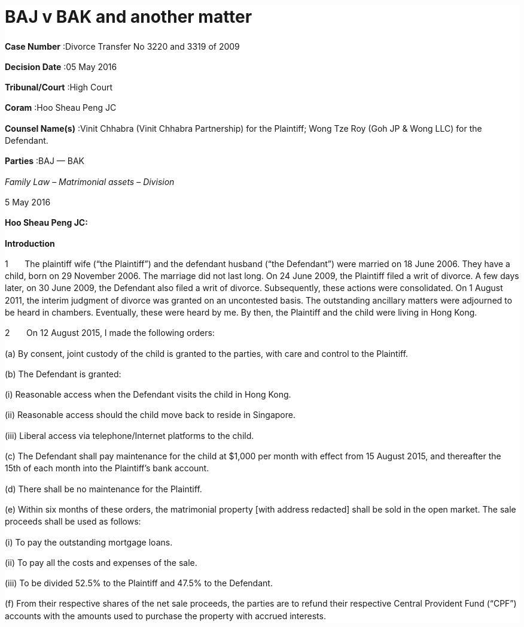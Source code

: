 # BAJ v BAK and another matter 



**Case Number** :Divorce Transfer No 3220 and 3319 of 2009 

**Decision Date** :05 May 2016 

**Tribunal/Court** :High Court 

**Coram** :Hoo Sheau Peng JC 

**Counsel Name(s)** :Vinit Chhabra (Vinit Chhabra Partnership) for the Plaintiff; Wong Tze Roy (Goh JP & Wong LLC) for the Defendant. 

**Parties** :BAJ — BAK 

_Family Law_ – _Matrimonial assets_ – _Division_ 

5 May 2016 

**Hoo Sheau Peng JC:** 

**Introduction** 

1       The plaintiff wife (“the Plaintiff”) and the defendant husband (“the Defendant”) were married on 18 June 2006. They have a child, born on 29 November 2006. The marriage did not last long. On 24 June 2009, the Plaintiff filed a writ of divorce. A few days later, on 30 June 2009, the Defendant also filed a writ of divorce. Subsequently, these actions were consolidated. On 1 August 2011, the interim judgment of divorce was granted on an uncontested basis. The outstanding ancillary matters were adjourned to be heard in chambers. Eventually, these were heard by me. By then, the Plaintiff and the child were living in Hong Kong. 

2       On 12 August 2015, I made the following orders: 

 (a) By consent, joint custody of the child is granted to the parties, with care and control to the Plaintiff. 

 (b) The Defendant is granted: 

 (i) Reasonable access when the Defendant visits the child in Hong Kong. 

 (ii) Reasonable access should the child move back to reside in Singapore. 

 (iii) Liberal access via telephone/Internet platforms to the child. 

 (c) The Defendant shall pay maintenance for the child at $1,000 per month with effect from 15 August 2015, and thereafter the 15th of each month into the Plaintiff’s bank account. 

 (d) There shall be no maintenance for the Plaintiff. 

 (e) Within six months of these orders, the matrimonial property [with address redacted] shall be sold in the open market. The sale proceeds shall be used as follows: 


 (i) To pay the outstanding mortgage loans. 

 (ii) To pay all the costs and expenses of the sale. 

 (iii) To be divided 52.5% to the Plaintiff and 47.5% to the Defendant. 

 (f) From their respective shares of the net sale proceeds, the parties are to refund their respective Central Provident Fund (“CPF”) accounts with the amounts used to purchase the property with accrued interests. 
